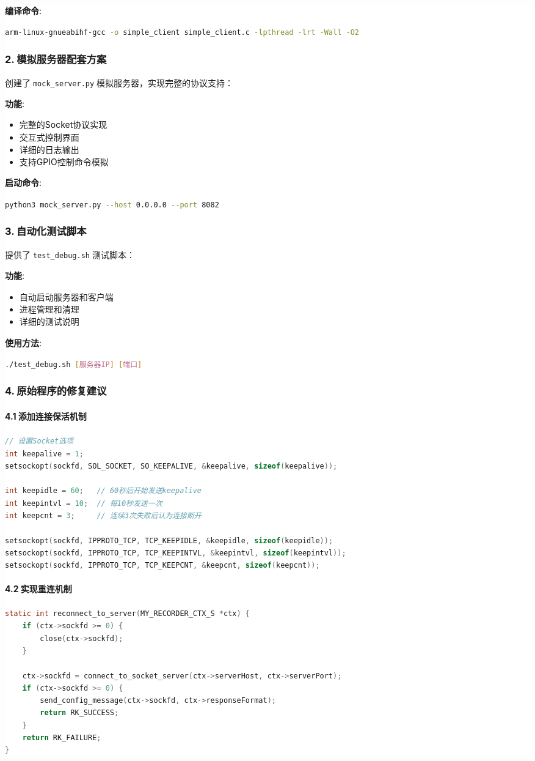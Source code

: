 **编译命令**:
```bash
arm-linux-gnueabihf-gcc -o simple_client simple_client.c -lpthread -lrt -Wall -O2
```

### 2. 模拟服务器配套方案

创建了 `mock_server.py` 模拟服务器，实现完整的协议支持：

**功能**:
- 完整的Socket协议实现
- 交互式控制界面
- 详细的日志输出
- 支持GPIO控制命令模拟

**启动命令**:
```bash
python3 mock_server.py --host 0.0.0.0 --port 8082
```

### 3. 自动化测试脚本

提供了 `test_debug.sh` 测试脚本：

**功能**:
- 自动启动服务器和客户端
- 进程管理和清理
- 详细的测试说明

**使用方法**:
```bash
./test_debug.sh [服务器IP] [端口]
```

### 4. 原始程序的修复建议

#### 4.1 添加连接保活机制
```c
// 设置Socket选项
int keepalive = 1;
setsockopt(sockfd, SOL_SOCKET, SO_KEEPALIVE, &keepalive, sizeof(keepalive));

int keepidle = 60;   // 60秒后开始发送keepalive
int keepintvl = 10;  // 每10秒发送一次
int keepcnt = 3;     // 连续3次失败后认为连接断开

setsockopt(sockfd, IPPROTO_TCP, TCP_KEEPIDLE, &keepidle, sizeof(keepidle));
setsockopt(sockfd, IPPROTO_TCP, TCP_KEEPINTVL, &keepintvl, sizeof(keepintvl));
setsockopt(sockfd, IPPROTO_TCP, TCP_KEEPCNT, &keepcnt, sizeof(keepcnt));
```

#### 4.2 实现重连机制
```c
static int reconnect_to_server(MY_RECORDER_CTX_S *ctx) {
    if (ctx->sockfd >= 0) {
        close(ctx->sockfd);
    }
    
    ctx->sockfd = connect_to_socket_server(ctx->serverHost, ctx->serverPort);
    if (ctx->sockfd >= 0) {
        send_config_message(ctx->sockfd, ctx->responseFormat);
        return RK_SUCCESS;
    }
    return RK_FAILURE;
}
```
